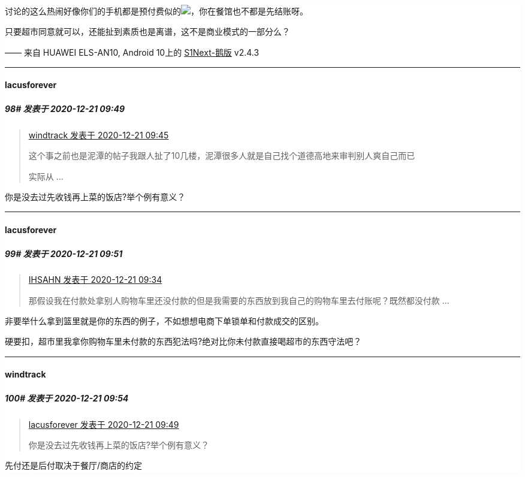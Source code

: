 讨论的这么热闹好像你们的手机都是预付费似的<img src="https://static.saraba1st.com/image/smiley/face2017/004.gif" referrerpolicy="no-referrer">，你在餐馆也不都是先结账呀。

只要超市同意就可以，还能扯到素质也是离谱，这不是商业模式的一部分么？

—— 来自 HUAWEI ELS-AN10, Android 10上的 [S1Next-鹅版](https://github.com/ykrank/S1-Next/releases) v2.4.3







*****

####  lacusforever  
##### 98#       发表于 2020-12-21 09:49



<blockquote><a href="httphttps://bbs.saraba1st.com/2b/forum.php?mod=redirect&amp;goto=findpost&amp;pid=49792966&amp;ptid=1978666" target="_blank">windtrack 发表于 2020-12-21 09:45</a>

这个事之前也是泥潭的帖子我跟人扯了10几楼，泥潭很多人就是自己找个道德高地来审判别人爽自己而已


实际从 ...</blockquote>
你是没去过先收钱再上菜的饭店?举个例有意义？







*****

####  lacusforever  
##### 99#       发表于 2020-12-21 09:51



<blockquote><a href="httphttps://bbs.saraba1st.com/2b/forum.php?mod=redirect&amp;goto=findpost&amp;pid=49792861&amp;ptid=1978666" target="_blank">IHSAHN 发表于 2020-12-21 09:34</a>

那假设我在付款处拿别人购物车里还没付款的但是我需要的东西放到我自己的购物车里去付账呢？既然都没付款 ...</blockquote>
非要举什么拿到篮里就是你的东西的例子，不如想想电商下单锁单和付款成交的区别。

硬要扣，超市里我拿你购物车里未付款的东西犯法吗?绝对比你未付款直接喝超市的东西守法吧？








*****

####  windtrack  
##### 100#       发表于 2020-12-21 09:54



<blockquote><a href="httphttps://bbs.saraba1st.com/2b/forum.php?mod=redirect&amp;goto=findpost&amp;pid=49793011&amp;ptid=1978666" target="_blank">lacusforever 发表于 2020-12-21 09:49</a>

你是没去过先收钱再上菜的饭店?举个例有意义？</blockquote>
先付还是后付取决于餐厅/商店的约定
